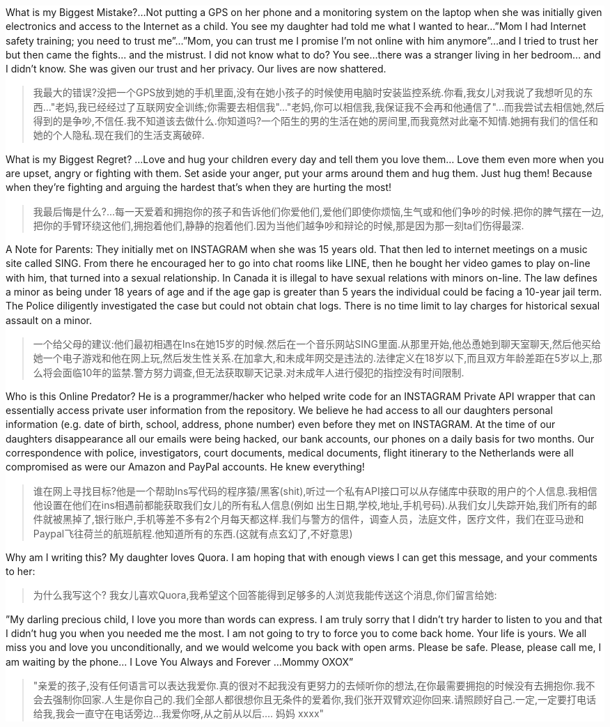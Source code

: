 What is my Biggest Mistake?…Not putting a GPS on her phone and a monitoring system on the laptop when she was initially given electronics and access to the Internet as a child. You see my daughter had told me what I wanted to hear…”Mom I had Internet safety training; you need to trust me”…”Mom, you can trust me I promise I’m not online with him anymore”…and I tried to trust her but then came the fights… and the mistrust. I did not know what to do? You see…there was a stranger living in her bedroom… and I didn’t know. She was given our trust and her privacy. Our lives are now shattered.

> 我最大的错误?没把一个GPS放到她的手机里面,没有在她小孩子的时候使用电脑时安装监控系统.你看,我女儿对我说了我想听见的东西..."老妈,我已经经过了互联网安全训练;你需要去相信我"..."老妈,你可以相信我,我保证我不会再和他通信了"...而我尝试去相信她,然后得到的是争吵,不信任.我不知道该去做什么.你知道吗?一个陌生的男的生活在她的房间里,而我竟然对此毫不知情.她拥有我们的信任和她的个人隐私.现在我们的生活支离破碎.

What is my Biggest Regret? …Love and hug your children every day and tell them you love them… Love them even more when you are upset, angry or fighting with them. Set aside your anger, put your arms around them and hug them. Just hug them! Because when they’re fighting and arguing the hardest that’s when they are hurting the most!

> 我最后悔是什么?...每一天爱着和拥抱你的孩子和告诉他们你爱他们,爱他们即使你烦恼,生气或和他们争吵的时候.把你的脾气摆在一边,把你的手臂环绕这他们,拥抱着他们,静静的抱着他们.因为当他们越争吵和辩论的时候,那是因为那一刻ta们伤得最深.

A Note for Parents: They initially met on INSTAGRAM when she was 15 years old. That then led to internet meetings on a music site called SING. From there he encouraged her to go into chat rooms like LINE, then he bought her video games to play on-line with him, that turned into a sexual relationship. In Canada it is illegal to have sexual relations with minors on-line. The law defines a minor as being under 18 years of age and if the age gap is greater than 5 years the individual could be facing a 10-year jail term. The Police diligently investigated the case but could not obtain chat logs. There is no time limit to lay charges for historical sexual assault on a minor.

> 一个给父母的建议:他们最初相遇在Ins在她15岁的时候.然后在一个音乐网站SING里面.从那里开始,他怂恿她到聊天室聊天,然后他买给她一个电子游戏和他在网上玩,然后发生性关系.在加拿大,和未成年网交是违法的.法律定义在18岁以下,而且双方年龄差距在5岁以上,那么将会面临10年的监禁.警方努力调查,但无法获取聊天记录.对未成年人进行侵犯的指控没有时间限制.

Who is this Online Predator? He is a programmer/hacker who helped write code for an INSTAGRAM Private API wrapper that can essentially access private user information from the repository. We believe he had access to all our daughters personal information (e.g. date of birth, school, address, phone number) even before they met on INSTAGRAM. At the time of our daughters disappearance all our emails were being hacked, our bank accounts, our phones on a daily basis for two months. Our correspondence with police, investigators, court documents, medical documents, flight itinerary to the Netherlands were all compromised as were our Amazon and PayPal accounts. He knew everything!

> 谁在网上寻找目标?他是一个帮助Ins写代码的程序猿/黑客(shit),听过一个私有API接口可以从存储库中获取的用户的个人信息.我相信他设置在他们在ins相遇前都能获取我们女儿的所有私人信息(例如 出生日期,学校,地址,手机号码).从我们女儿失踪开始,我们所有的邮件就被黑掉了,银行账户,手机等差不多有2个月每天都这样.我们与警方的信件，调查人员，法庭文件，医疗文件，我们在亚马逊和Paypal飞往荷兰的航班航程.他知道所有的东西.(这就有点玄幻了,不好意思)

Why am I writing this? My daughter loves Quora. I am hoping that with enough views I can get this message, and your comments to her:

> 为什么我写这个? 我女儿喜欢Quora,我希望这个回答能得到足够多的人浏览我能传送这个消息,你们留言给她:

”My darling precious child, I love you more than words can express. I am truly sorry that I didn’t try harder to listen to you and that I didn’t hug you when you needed me the most. I am not going to try to force you to come back home. Your life is yours. We all miss you and love you unconditionally, and we would welcome you back with open arms. Please be safe. Please, please call me, I am waiting by the phone… I Love You Always and Forever …Mommy OXOX”

> "亲爱的孩子,没有任何语言可以表达我爱你.真的很对不起我没有更努力的去倾听你的想法,在你最需要拥抱的时候没有去拥抱你.我不会去强制你回家.人生是你自己的.我们全部人都很想你且无条件的爱着你,我们张开双臂欢迎你回来.请照顾好自己.一定,一定要打电话给我,我会一直守在电话旁边...我爱你呀,从之前从以后.... 妈妈 xxxx"
